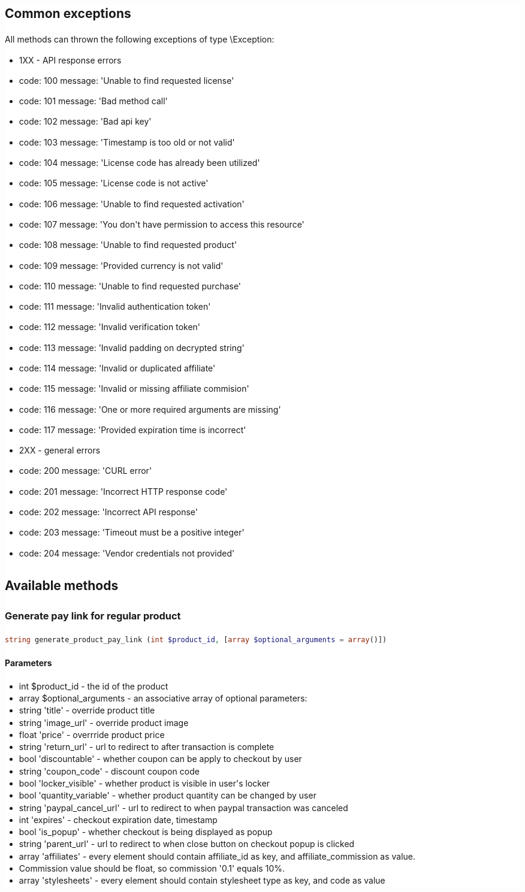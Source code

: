 ## Common exceptions

All methods can thrown the following exceptions of type \Exception:

* 1XX - API response errors
 * code: 100 message: 'Unable to find requested license'
 * code: 101 message: 'Bad method call'
 * code: 102 message: 'Bad api key'
 * code: 103 message: 'Timestamp is too old or not valid'
 * code: 104 message: 'License code has already been utilized'
 * code: 105 message: 'License code is not active'
 * code: 106 message: 'Unable to find requested activation'
 * code: 107 message: 'You don't have permission to access this resource'
 * code: 108 message: 'Unable to find requested product'
 * code: 109 message: 'Provided currency is not valid'
 * code: 110 message: 'Unable to find requested purchase'
 * code: 111 message: 'Invalid authentication token'
 * code: 112 message: 'Invalid verification token'
 * code: 113 message: 'Invalid padding on decrypted string'
 * code: 114 message: 'Invalid or duplicated affiliate'
 * code: 115 message: 'Invalid or missing affiliate commision'
 * code: 116 message: 'One or more required arguments are missing'
 * code: 117 message: 'Provided expiration time is incorrect'

* 2XX - general errors
 * code: 200 message: 'CURL error'
 * code: 201 message: 'Incorrect HTTP response code'
 * code: 202 message: 'Incorrect API response'
 * code: 203 message: 'Timeout must be a positive integer'
 * code: 204 message: 'Vendor credentials not provided'

## Available methods

### Generate pay link for regular product

```php
string generate_product_pay_link (int $product_id, [array $optional_arguments = array()])
```

#### Parameters

* int $product_id - the id of the product
* array $optional_arguments - an associative array of optional parameters:
 * string 'title' - override product title
 * string 'image_url' - override product image
 * float 'price' - overrride product price
 * string 'return_url' - url to redirect to after transaction is complete
 * bool 'discountable' - whether coupon can be apply to checkout by user
 * string 'coupon_code' - discount coupon code
 * bool 'locker_visible' - whether product is visible in user's locker
 * bool 'quantity_variable' - whether product quantity can be changed by user
 * string 'paypal_cancel_url' - url to redirect to when paypal transaction was canceled
 * int 'expires' - checkout expiration date, timestamp
 * bool 'is_popup' - whether checkout is being displayed as popup
 * string 'parent_url' - url to redirect to when close button on checkout popup is clicked
 * array 'affiliates' - every element should contain affiliate_id as key, and affiliate_commission as value.
 * Commission value should be float, so commission '0.1' equals 10%.
 * array 'stylesheets' - every element should contain stylesheet type as key, and code as value
